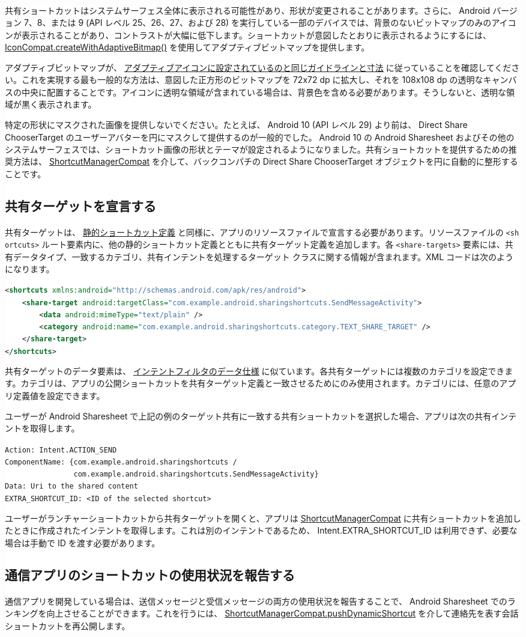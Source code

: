 共有ショートカットはシステムサーフェス全体に表示される可能性があり、形状が変更されることがあります。さらに、 Android バージョン 7、8、または 9 (API レベル 25、26、27、および 28) を実行している一部のデバイスでは、背景のないビットマップのみのアイコンが表示されることがあり、コントラストが大幅に低下します。ショートカットが意図したとおりに表示されるようにするには、 [IconCompat.createWithAdaptiveBitmap()](https://developer.android.com/reference/androidx/core/graphics/drawable/IconCompat#createWithAdaptiveBitmap(android.graphics.Bitmap)) を使用してアダプティブビットマップを提供します。

アダプティブビットマップが、 [アダプティブアイコンに設定されているのと同じガイドラインと寸法](https://developer.android.com/guide/practices/ui_guidelines/icon_design_adaptive) に従っていることを確認してください。これを実現する最も一般的な方法は、意図した正方形のビットマップを 72x72 dp に拡大し、それを 108x108 dp の透明なキャンバスの中央に配置することです。アイコンに透明な領域が含まれている場合は、背景色を含める必要があります。そうしないと、透明な領域が黒く表示されます。

特定の形状にマスクされた画像を提供しないでください。たとえば、 Android 10 (API レベル 29) より前は、 Direct Share ChooserTarget のユーザーアバターを円にマスクして提供するのが一般的でした。 Android 10 の Android Sharesheet およびその他のシステムサーフェスでは、ショートカット画像の形状とテーマが設定されるようになりました。共有ショートカットを提供するための推奨方法は、 [ShortcutManagerCompat](https://developer.android.com/reference/androidx/core/content/pm/ShortcutManagerCompat) を介して、バックコンパチの Direct Share ChooserTarget オブジェクトを円に自動的に整形することです。


## 共有ターゲットを宣言する

共有ターゲットは、 [静的ショートカット定義](https://developer.android.com/guide/topics/ui/shortcuts/creating-shortcuts) と同様に、アプリのリソースファイルで宣言する必要があります。リソースファイルの `<shortcuts>` ルート要素内に、他の静的ショートカット定義とともに共有ターゲット定義を追加します。各 `<share-targets>` 要素には、共有データタイプ、一致するカテゴリ、共有インテントを処理するターゲット クラスに関する情報が含まれます。XML コードは次のようになります。

```xml
<shortcuts xmlns:android="http://schemas.android.com/apk/res/android">
    <share-target android:targetClass="com.example.android.sharingshortcuts.SendMessageActivity">
        <data android:mimeType="text/plain" />
        <category android:name="com.example.android.sharingshortcuts.category.TEXT_SHARE_TARGET" />
    </share-target>
</shortcuts>
```

共有ターゲットのデータ要素は、 [インテントフィルタのデータ仕様](https://developer.android.com/guide/topics/manifest/data-element) に似ています。各共有ターゲットには複数のカテゴリを設定できます。カテゴリは、アプリの公開ショートカットを共有ターゲット定義と一致させるためにのみ使用されます。カテゴリには、任意のアプリ定義値を設定できます。

ユーザーが Android Sharesheet で上記の例のターゲット共有に一致する共有ショートカットを選択した場合、アプリは次の共有インテントを取得します。

```
Action: Intent.ACTION_SEND
ComponentName: {com.example.android.sharingshortcuts /
                com.example.android.sharingshortcuts.SendMessageActivity}
Data: Uri to the shared content
EXTRA_SHORTCUT_ID: <ID of the selected shortcut>
```

ユーザーがランチャーショートカットから共有ターゲットを開くと、アプリは [ShortcutManagerCompat](https://developer.android.com/reference/androidx/core/content/pm/ShortcutManagerCompat) に共有ショートカットを追加したときに作成されたインテントを取得します。これは別のインテントであるため、 Intent.EXTRA_SHORTCUT_ID は利用できず、必要な場合は手動で ID を渡す必要があります。


## 通信アプリのショートカットの使用状況を報告する

通信アプリを開発している場合は、送信メッセージと受信メッセージの両方の使用状況を報告することで、 Android Sharesheet でのランキングを向上させることができます。これを行うには、 [ShortcutManagerCompat.pushDynamicShortcut](https://developer.android.com/reference/androidx/core/content/pm/ShortcutManagerCompat#pushDynamicShortcut(android.content.Context,androidx.core.content.pm.ShortcutInfoCompat)) を介して連絡先を表す会話ショートカットを再公開します。

